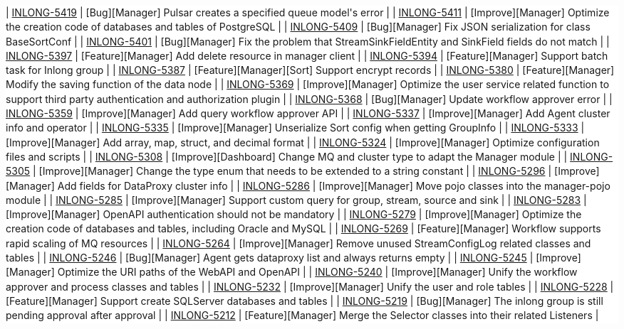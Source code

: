 | [INLONG-5419](https://github.com/apache/inlong/issues/5419) | [Bug][Manager] Pulsar creates a specified queue model's error                                                                |
| [INLONG-5411](https://github.com/apache/inlong/issues/5411) | [Improve][Manager] Optimize the creation code of databases and tables of PostgreSQL                                          |
| [INLONG-5409](https://github.com/apache/inlong/issues/5409) | [Bug][Manager] Fix JSON serialization for class BaseSortConf                                                                 |
| [INLONG-5401](https://github.com/apache/inlong/issues/5401) | [Bug][Manager] Fix the problem that StreamSinkFieldEntity and SinkField fields do not match                                  |
| [INLONG-5397](https://github.com/apache/inlong/issues/5397) | [Feature][Manager] Add delete resource in manager client                                                                     |
| [INLONG-5394](https://github.com/apache/inlong/issues/5394) | [Feature][Manager] Support batch task for Inlong group                                                                       |
| [INLONG-5387](https://github.com/apache/inlong/issues/5387) | [Feature][Manager][Sort] Support encrypt records                                                                             |
| [INLONG-5380](https://github.com/apache/inlong/issues/5380) | [Feature][Manager] Modify the saving function of the data node                                                               |
| [INLONG-5369](https://github.com/apache/inlong/issues/5369) | [Improve][Manager] Optimize the user service related function to support third party authentication and authorization plugin |
| [INLONG-5368](https://github.com/apache/inlong/issues/5368) | [Bug][Manager] Update workflow approver error                                                                                |
| [INLONG-5359](https://github.com/apache/inlong/issues/5359) | [Improve][Manager] Add query workflow approver API                                                                           |
| [INLONG-5337](https://github.com/apache/inlong/issues/5337) | [Improve][Manager] Add Agent cluster info and operator                                                                       |
| [INLONG-5335](https://github.com/apache/inlong/issues/5335) | [Improve][Manager] Unserialize Sort config when getting GroupInfo                                                            |
| [INLONG-5333](https://github.com/apache/inlong/issues/5333) | [Improve][Manager] Add array, map, struct, and decimal format                                                                |
| [INLONG-5324](https://github.com/apache/inlong/issues/5324) | [Improve][Manager] Optimize configuration files and scripts                                                                  |
| [INLONG-5308](https://github.com/apache/inlong/issues/5308) | [Improve][Dashboard] Change MQ and cluster type to adapt the Manager module                                                  |
| [INLONG-5305](https://github.com/apache/inlong/issues/5305) | [Improve][Manager] Change the type enum that needs to be extended to a string constant                                       |
| [INLONG-5296](https://github.com/apache/inlong/issues/5296) | [Improve][Manager] Add fields for DataProxy cluster info                                                                     |
| [INLONG-5286](https://github.com/apache/inlong/issues/5286) | [Improve][Manager] Move pojo classes into the manager-pojo module                                                            |
| [INLONG-5285](https://github.com/apache/inlong/issues/5285) | [Improve][Manager] Support custom query for group, stream, source and sink                                                   |
| [INLONG-5283](https://github.com/apache/inlong/issues/5283) | [Improve][Manager] OpenAPI authentication should not be mandatory                                                            |
| [INLONG-5279](https://github.com/apache/inlong/issues/5279) | [Improve][Manager] Optimize the creation code of databases and tables, including Oracle and MySQL                            |
| [INLONG-5269](https://github.com/apache/inlong/issues/5269) | [Feature][Manager] Workflow supports rapid scaling of MQ resources                                                           |
| [INLONG-5264](https://github.com/apache/inlong/issues/5264) | [Improve][Manager] Remove unused StreamConfigLog related classes and tables                                                  |
| [INLONG-5246](https://github.com/apache/inlong/issues/5246) | [Bug][Manager] Agent gets dataproxy list and always returns empty                                                            |
| [INLONG-5245](https://github.com/apache/inlong/issues/5245) | [Improve][Manager] Optimize the URI paths of the WebAPI and OpenAPI                                                          |
| [INLONG-5240](https://github.com/apache/inlong/issues/5240) | [Improve][Manager] Unify the workflow approver and process classes and tables                                                |
| [INLONG-5232](https://github.com/apache/inlong/issues/5232) | [Improve][Manager] Unify the user and role tables                                                                            |
| [INLONG-5228](https://github.com/apache/inlong/issues/5228) | [Feature][Manager] Support create SQLServer databases and tables                                                             |
| [INLONG-5219](https://github.com/apache/inlong/issues/5219) | [Bug][Manager] The inlong group is still pending approval after approval                                                     |
| [INLONG-5212](https://github.com/apache/inlong/issues/5212) | [Feature][Manager] Merge the Selector classes into their related Listeners                                                   |
